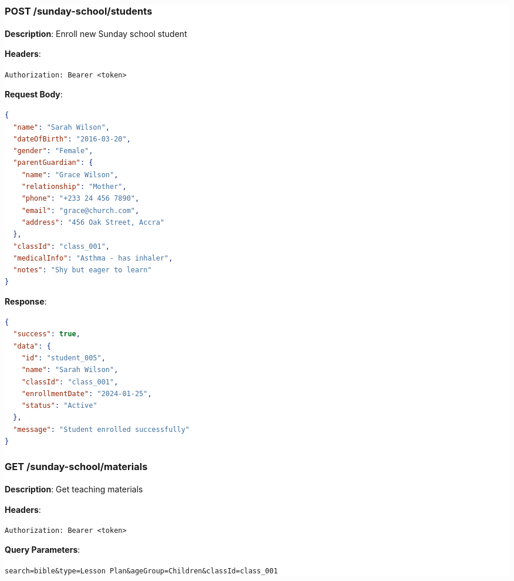 ### POST /sunday-school/students
**Description**: Enroll new Sunday school student

**Headers**:
```
Authorization: Bearer <token>
```

**Request Body**:
```json
{
  "name": "Sarah Wilson",
  "dateOfBirth": "2016-03-20",
  "gender": "Female",
  "parentGuardian": {
    "name": "Grace Wilson",
    "relationship": "Mother",
    "phone": "+233 24 456 7890",
    "email": "grace@church.com",
    "address": "456 Oak Street, Accra"
  },
  "classId": "class_001",
  "medicalInfo": "Asthma - has inhaler",
  "notes": "Shy but eager to learn"
}
```

**Response**:
```json
{
  "success": true,
  "data": {
    "id": "student_005",
    "name": "Sarah Wilson",
    "classId": "class_001",
    "enrollmentDate": "2024-01-25",
    "status": "Active"
  },
  "message": "Student enrolled successfully"
}
```

### GET /sunday-school/materials
**Description**: Get teaching materials

**Headers**:
```
Authorization: Bearer <token>
```

**Query Parameters**:
```
search=bible&type=Lesson Plan&ageGroup=Children&classId=class_001
```

